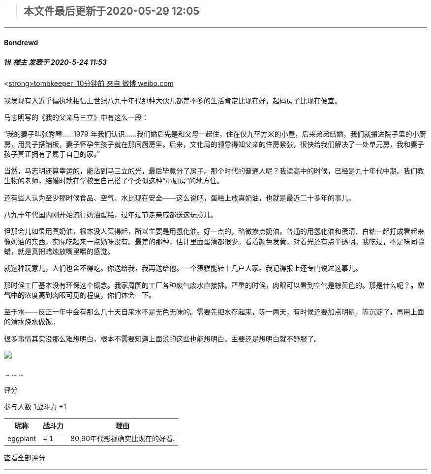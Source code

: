 > ## **本文件最后更新于2020-05-29 12:05** 


-----

####  Bondrewd  
##### 1#       楼主       发表于 2020-5-24 11:53


<[strong>tombkeeper  10分钟前 来自 微博 weibo.com</strong>](https://weibo.com/1401527553/J3o0CdcCA?ref=home&amp;rid=1_0_202_2704775351400103778_0_0_0)


我发现有人近乎偏执地相信上世纪八九十年代那种大伙儿都差不多的生活肯定比现在好，起码房子比现在便宜。


马志明写的《我的父亲马三立》中有这么一段：


“我的妻子叫张秀琴……1979 年我们认识……我们婚后先是和父母一起住，住在仅九平方米的小屋，后来弟弟结婚，我们就搬进院子里的小厨房，用凳子搭铺板，妻子怀孕生孩子就在那间厨房里。后来，文化局的领导得知父亲的住房紧张，很快给我们解决了一处单元房，我和妻子孩子真正拥有了属于自己的家。”


当然，马志明还算幸运的，能沾到马三立的光，最后毕竟分了房子。那个时代的普通人呢？我读高中的时候，已经是九十年代中期。我们教生物的老师，结婚时就在学校里自己搭了个类似这种“小厨房”的地方住。


还有些人认为至少那时候食品、空气、水比现在安全——这么说吧，蛋糕上放真奶油，也就是最近二十多年的事儿。


八九十年代国内刚开始流行奶油蛋糕，过年过节走亲戚都送这玩意儿。


但那会儿如果用真奶油，根本没人买得起，所以主要是用氢化油。好一点的，略微掺点奶油。普通的用氢化油和蛋清、白糖一起打成看起来像奶油的东西，实际吃起来一点奶味没有。最差的那种，估计里面蛋清都很少。看着颜色发黄，对着光还有点半透明。我吃过，不是味同嚼蜡，就是真把蜡烛放嘴里嚼的感觉。


就这种玩意儿，人们也舍不得吃。你送给我，我再送给他。一个蛋糕能转十几户人家。我记得报上还专门说过这事儿。


那时候工厂基本没有环保这个概念。我家周围的工厂各种废气废水直接排。严重的时候，肉眼可以看到空气是棕黄色的。那是什么呢？**。空气中的**浓度高到肉眼可见的程度，你们体会一下。


至于水——反正一年中会有那么几十天自来水不是无色无味的。需要先把水存起来，等一两天，有时候还要加点明矾，等沉淀了，再用上面的清水烧水做饭。


很多事情其实没那么难想明白，根本不需要知道上面说的这些也能想明白。主要还是想明白就不舒服了。

<img src="http://wx3.sinaimg.cn/large/53899d01ly1gf3e3vxmvrj20m80m8aaw.jpg" referrerpolicy="no-referrer">


﹍﹍﹍

评分


 参与人数 1战斗力 +1

|昵称|战斗力|理由|
|----|---|---|
| eggplant| + 1|80,90年代影视确实比现在的好看.|


查看全部评分


-----
